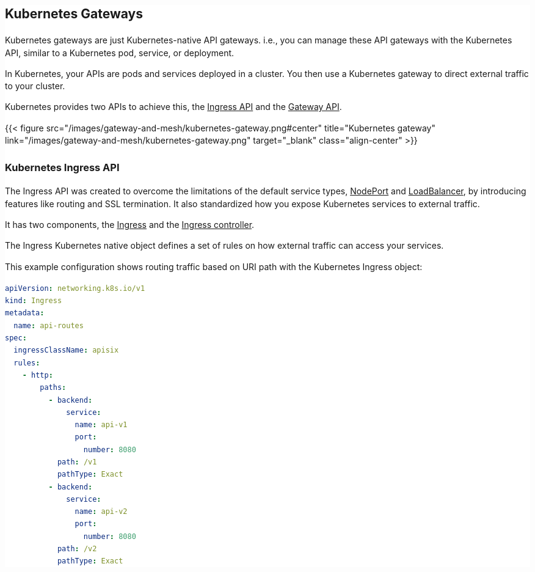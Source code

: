 ## Kubernetes Gateways

Kubernetes gateways are just Kubernetes-native API gateways. i.e., you can manage these API gateways with the Kubernetes API, similar to a Kubernetes pod, service, or deployment.

In Kubernetes, your APIs are pods and services deployed in a cluster. You then use a Kubernetes gateway to direct external traffic to your cluster.

Kubernetes provides two APIs to achieve this, the [Ingress API](https://kubernetes.io/docs/concepts/services-networking/ingress/) and the [Gateway API](https://gateway-api.sigs.k8s.io/).

{{< figure src="/images/gateway-and-mesh/kubernetes-gateway.png#center" title="Kubernetes gateway" link="/images/gateway-and-mesh/kubernetes-gateway.png" target="_blank" class="align-center" >}}

### Kubernetes Ingress API

The Ingress API was created to overcome the limitations of the default service types, [NodePort](https://kubernetes.io/docs/concepts/services-networking/service/#type-nodeport) and [LoadBalancer](https://kubernetes.io/docs/concepts/services-networking/service/#loadbalancer), by introducing features like routing and SSL termination. It also standardized how you expose Kubernetes services to external traffic.

It has two components, the [Ingress](https://kubernetes.io/docs/concepts/services-networking/ingress/#the-ingress-resource) and the [Ingress controller](https://kubernetes.io/docs/concepts/services-networking/ingress-controllers/).

The Ingress Kubernetes native object defines a set of rules on how external traffic can access your services.

This example configuration shows routing traffic based on URI path with the Kubernetes Ingress object:

```yaml {title="route-traffic.yaml"}
apiVersion: networking.k8s.io/v1
kind: Ingress
metadata:
  name: api-routes
spec:
  ingressClassName: apisix
  rules:
    - http:
        paths:
          - backend:
              service:
                name: api-v1
                port:
                  number: 8080
            path: /v1
            pathType: Exact
          - backend:
              service:
                name: api-v2
                port:
                  number: 8080
            path: /v2
            pathType: Exact
```
